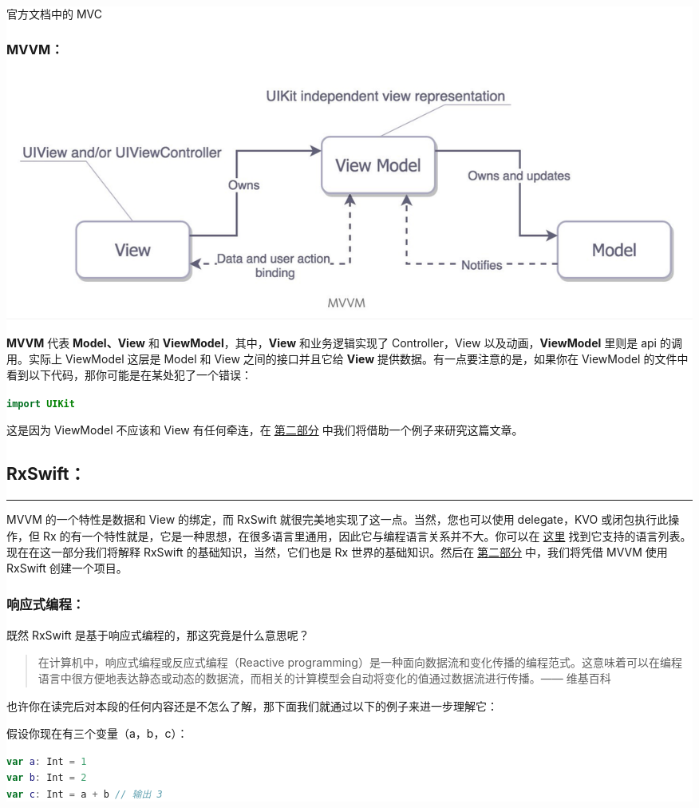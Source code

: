官方文档中的 MVC

### MVVM：

![](/assets/images/2020/RxSwift/MVVM-and-RxSwift/04-mvvm.jpeg)

**MVVM** 代表 **Model、View** 和 **ViewModel**，其中，**View** 和业务逻辑实现了 Controller，View 以及动画，**ViewModel** 里则是 api 的调用。实际上 ViewModel 这层是 Model 和 View 之间的接口并且它给 **View** 提供数据。有一点要注意的是，如果你在 ViewModel 的文件中看到以下代码，那你可能是在某处犯了一个错误：

```swift
import UIKit
```

这是因为 ViewModel 不应该和 View 有任何牵连，在 [第二部分](../practical-mvvm-rxswift) 中我们将借助一个例子来研究这篇文章。

## RxSwift：

***

MVVM 的一个特性是数据和 View 的绑定，而 RxSwift 就很完美地实现了这一点。当然，您也可以使用 delegate，KVO 或闭包执行此操作，但 Rx 的有一个特性就是，它是一种思想，在很多语言里通用，因此它与编程语言关系并不大。你可以在 [这里](http://reactivex.io/languages.html) 找到它支持的语言列表。现在在这一部分我们将解释 RxSwift 的基础知识，当然，它们也是 Rx 世界的基础知识。然后在 [第二部分](../practical-mvvm-rxswift) 中，我们将凭借 MVVM 使用 RxSwift 创建一个项目。

### 响应式编程：

既然 RxSwift 是基于响应式编程的，那这究竟是什么意思呢？

> 在计算机中，响应式编程或反应式编程（Reactive programming）是一种面向数据流和变化传播的编程范式。这意味着可以在编程语言中很方便地表达静态或动态的数据流，而相关的计算模型会自动将变化的值通过数据流进行传播。—— 维基百科

也许你在读完后对本段的任何内容还是不怎么了解，那下面我们就通过以下的例子来进一步理解它：

假设你现在有三个变量（a，b，c）：

```swift
var a: Int = 1
var b: Int = 2
var c: Int = a + b // 输出 3
```
